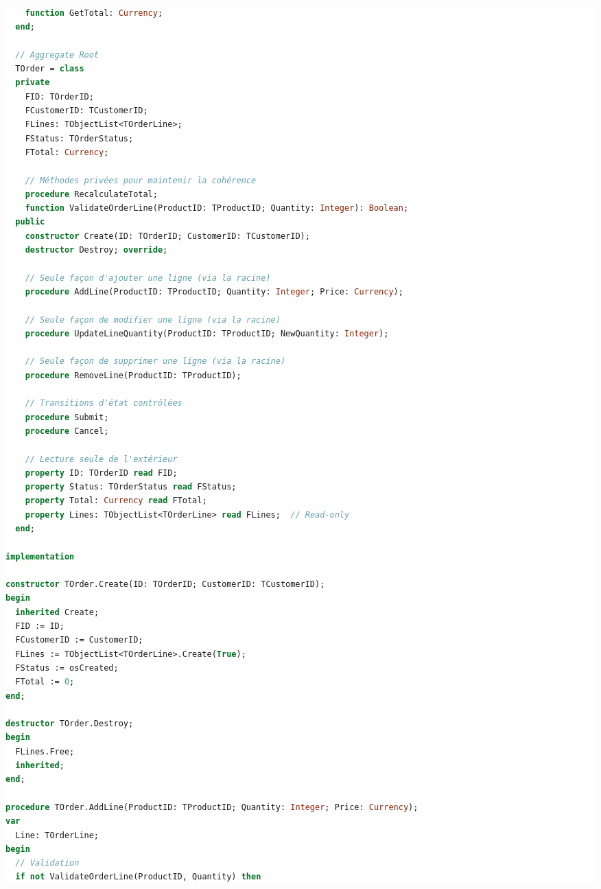 ```pascal
    function GetTotal: Currency;
  end;

  // Aggregate Root
  TOrder = class
  private
    FID: TOrderID;
    FCustomerID: TCustomerID;
    FLines: TObjectList<TOrderLine>;
    FStatus: TOrderStatus;
    FTotal: Currency;

    // Méthodes privées pour maintenir la cohérence
    procedure RecalculateTotal;
    function ValidateOrderLine(ProductID: TProductID; Quantity: Integer): Boolean;
  public
    constructor Create(ID: TOrderID; CustomerID: TCustomerID);
    destructor Destroy; override;

    // Seule façon d'ajouter une ligne (via la racine)
    procedure AddLine(ProductID: TProductID; Quantity: Integer; Price: Currency);

    // Seule façon de modifier une ligne (via la racine)
    procedure UpdateLineQuantity(ProductID: TProductID; NewQuantity: Integer);

    // Seule façon de supprimer une ligne (via la racine)
    procedure RemoveLine(ProductID: TProductID);

    // Transitions d'état contrôlées
    procedure Submit;
    procedure Cancel;

    // Lecture seule de l'extérieur
    property ID: TOrderID read FID;
    property Status: TOrderStatus read FStatus;
    property Total: Currency read FTotal;
    property Lines: TObjectList<TOrderLine> read FLines;  // Read-only
  end;

implementation

constructor TOrder.Create(ID: TOrderID; CustomerID: TCustomerID);
begin
  inherited Create;
  FID := ID;
  FCustomerID := CustomerID;
  FLines := TObjectList<TOrderLine>.Create(True);
  FStatus := osCreated;
  FTotal := 0;
end;

destructor TOrder.Destroy;
begin
  FLines.Free;
  inherited;
end;

procedure TOrder.AddLine(ProductID: TProductID; Quantity: Integer; Price: Currency);
var
  Line: TOrderLine;
begin
  // Validation
  if not ValidateOrderLine(ProductID, Quantity) then
```